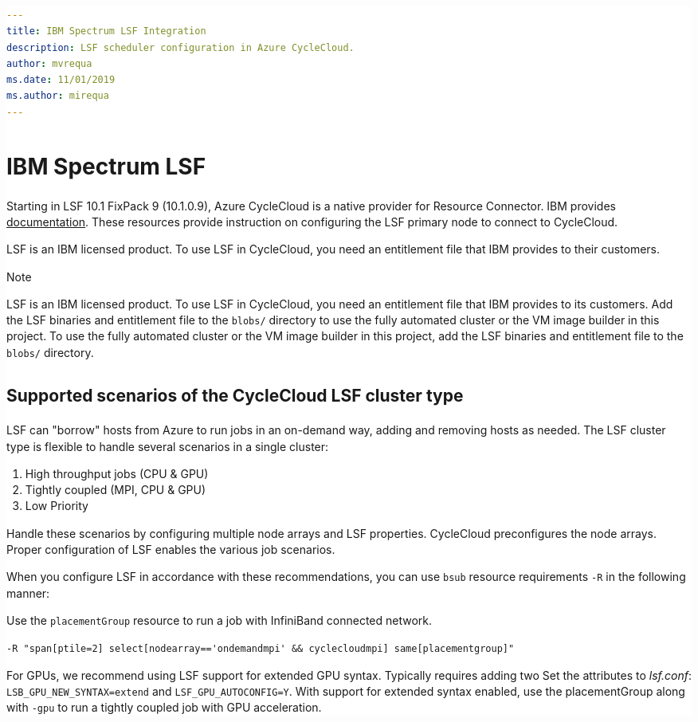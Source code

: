 ```yaml
---
title: IBM Spectrum LSF Integration
description: LSF scheduler configuration in Azure CycleCloud.
author: mvrequa
ms.date: 11/01/2019
ms.author: mirequa
---
```


# IBM Spectrum LSF

Starting in LSF 10.1 FixPack 9 (10.1.0.9), Azure CycleCloud is a native provider
for Resource Connector. IBM provides [documentation](https://www.ibm.com/support/knowledgecenter/en/SSWRJV_10.1.0/lsf_resource_connector/lsf_rc_cycle_config.html). These resources provide instruction on configuring the LSF primary node to connect to CycleCloud.

LSF is an IBM licensed product. To use LSF in CycleCloud, you need an entitlement file that IBM provides to their customers.
> [!NOTE]
> LSF is an IBM licensed product. To use LSF in CycleCloud, you need an entitlement file that IBM provides to its customers. Add the LSF binaries and entitlement file to the `blobs/` directory to use the fully automated cluster or the VM image builder in this project.
To use the fully automated cluster or the VM image builder in this project, add the LSF binaries and entitlement file to the `blobs/` directory.

## Supported scenarios of the CycleCloud LSF cluster type

LSF can "borrow" hosts from Azure to run jobs in an on-demand way, adding and 
removing hosts as needed. The LSF 
cluster type is flexible to handle several scenarios in a single cluster:

1. High throughput jobs (CPU & GPU)
2. Tightly coupled (MPI, CPU & GPU)
3. Low Priority

Handle these scenarios by configuring multiple node arrays and LSF properties. CycleCloud preconfigures the node arrays. Proper configuration of LSF enables the various job scenarios.

When you configure LSF in accordance with these recommendations, you can use `bsub` resource requirements `-R` in the following manner:

Use the `placementGroup` resource to run a job with InfiniBand connected network.

```
-R "span[ptile=2] select[nodearray=='ondemandmpi' && cyclecloudmpi] same[placementgroup]"
```

For GPUs, we recommend using LSF support for extended GPU syntax. Typically requires adding two
Set the attributes to _lsf.conf_: `LSB_GPU_NEW_SYNTAX=extend` and `LSF_GPU_AUTOCONFIG=Y`. With support
for extended syntax enabled, use the placementGroup along with `-gpu` to run a tightly coupled job with GPU 
acceleration.
